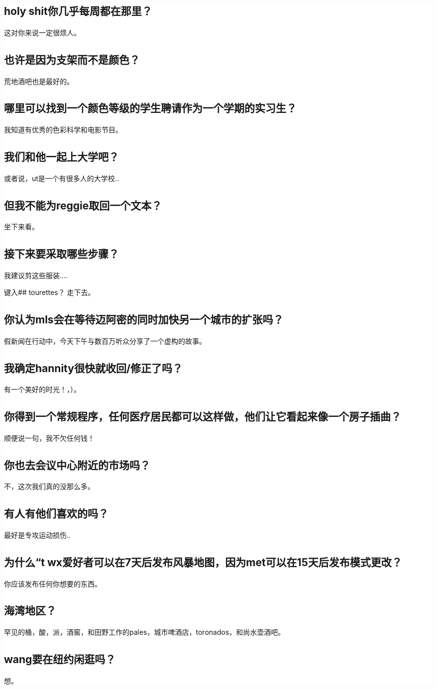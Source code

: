 ##  holy shit你几乎每周都在那里？
这对你来说一定很烦人。

## 也许是因为支架而不是颜色？
荒地酒吧也是最好的。

## 哪里可以找到一个颜色等级的学生聘请作为一个学期的实习生？
我知道有优秀的色彩科学和电影节目。

## 我们和他一起上大学吧？
或者说，ut是一个有很多人的大学校..

## 但我不能为reggie取回一个文本？
坐下来看。

## 接下来要采取哪些步骤？
我建议剪这些服装....

键入## tourettes？
走下去。

## 你认为mls会在等待迈阿密的同时加快另一个城市的扩张吗？
假新闻在行动中，今天下午与数百万听众分享了一个虚构的故事。

## 我确定hannity很快就收回/修正了吗？
有一个美好的时光！，）。

## 你得到一个常规程序，任何医疗居民都可以这样做，他们让它看起来像一个房子插曲？
顺便说一句，我不欠任何钱！

## 你也去会议中心附近的市场吗？
不，这次我们真的没那么多。

## 有人有他们喜欢的吗？
最好是专攻运动损伤..

## 为什么“t wx爱好者可以在7天后发布风暴地图，因为met可以在15天后发布模式更改？
你应该发布任何你想要的东西。

##  海湾地区？
罕见的桶，酸，派，酒窖，和田野工作的pales，城市啤酒店，toronados，和尚水壶酒吧。

##  wang要在纽约闲逛吗？
想。
